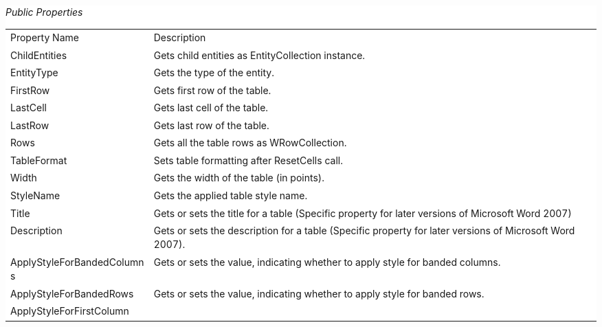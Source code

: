 _Public Properties_

<table>
<tr>
<td>
Property Name</td><td>
Description</td></tr>
<tr>
<td>
ChildEntities</td><td>
Gets child entities as EntityCollection instance.  </td></tr>
<tr>
<td>
EntityType</td><td>
Gets the type of the entity.</td></tr>
<tr>
<td>
FirstRow</td><td>
Gets first row of the table.</td></tr>
<tr>
<td>
LastCell</td><td>
Gets last cell of the table.</td></tr>
<tr>
<td>
LastRow</td><td>
Gets last row of the table.</td></tr>
<tr>
<td>
Rows</td><td>
Gets all the table rows as WRowCollection.</td></tr>
<tr>
<td>
TableFormat</td><td>
Sets table formatting after ResetCells call.</td></tr>
<tr>
<td>
Width</td><td>
Gets the width of the table (in points).</td></tr>
<tr>
<td>
StyleName</td><td>
Gets the applied table style name.</td></tr>
<tr>
<td>
Title</td><td>
Gets or sets the title for a table (Specific property for later versions of Microsoft Word 2007)</td></tr>
<tr>
<td>
Description</td><td>
Gets or sets the description for a table (Specific property for later versions of Microsoft Word 2007).</td></tr>
<tr>
<td>
ApplyStyleForBandedColumns </td><td>
Gets or sets the value, indicating whether to apply style for banded columns.</td></tr>
<tr>
<td>
ApplyStyleForBandedRows </td><td>
Gets or sets the value, indicating whether to apply style for banded rows.</td></tr>
<tr>
<td>
ApplyStyleForFirstColumn </td><td>